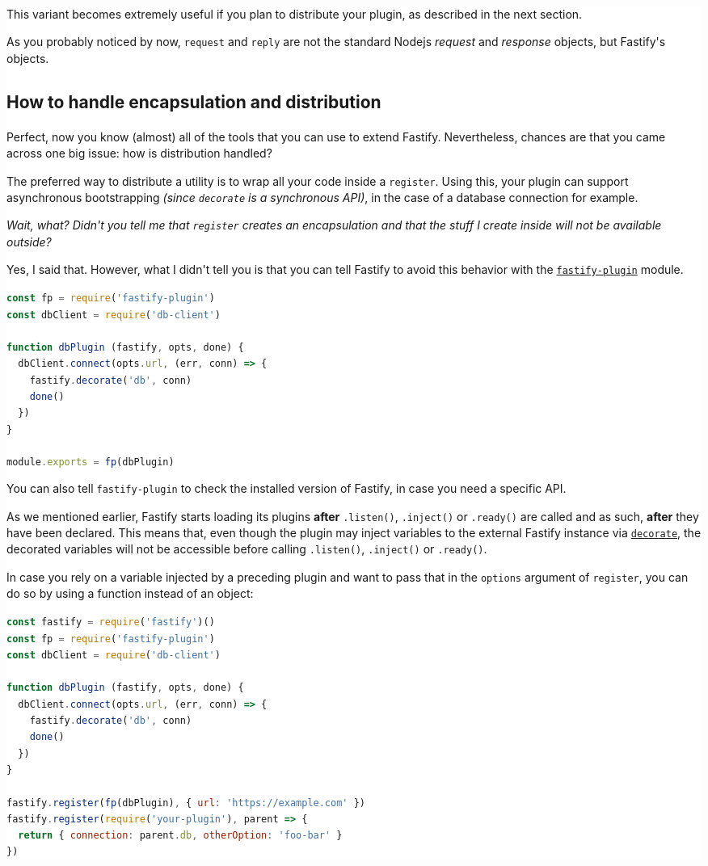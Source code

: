 This variant becomes extremely useful if you plan to distribute your plugin, as described in the next section.

As you probably noticed by now, `request` and `reply` are not the standard
Nodejs *request* and *response* objects, but Fastify's objects.


## How to handle encapsulation and distribution
<a id="distribution"></a>

Perfect, now you know (almost) all of the tools that you can use to extend
Fastify. Nevertheless, chances are that you came across one big issue: how is
distribution handled?

The preferred way to distribute a utility is to wrap all your code inside a
`register`. Using this, your plugin can support asynchronous bootstrapping
*(since `decorate` is a synchronous API)*, in the case of a database connection
for example.

*Wait, what? Didn't you tell me that `register` creates an encapsulation and
that the stuff I create inside will not be available outside?*

Yes, I said that. However, what I didn't tell you is that you can tell Fastify
to avoid this behavior with the
[`fastify-plugin`](https://github.com/fastify/fastify-plugin) module.
```js
const fp = require('fastify-plugin')
const dbClient = require('db-client')

function dbPlugin (fastify, opts, done) {
  dbClient.connect(opts.url, (err, conn) => {
    fastify.decorate('db', conn)
    done()
  })
}

module.exports = fp(dbPlugin)
```
You can also tell `fastify-plugin` to check the installed version of Fastify, in
case you need a specific API.

As we mentioned earlier, Fastify starts loading its plugins __after__
`.listen()`, `.inject()` or `.ready()` are called and as such, __after__ they
have been declared. This means that, even though the plugin may inject variables
to the external Fastify instance via [`decorate`](../Reference/Decorators.md),
the decorated variables will not be accessible before calling `.listen()`,
`.inject()` or `.ready()`.

In case you rely on a variable injected by a preceding plugin and want to pass
that in the `options` argument of `register`, you can do so by using a function
instead of an object:
```js
const fastify = require('fastify')()
const fp = require('fastify-plugin')
const dbClient = require('db-client')

function dbPlugin (fastify, opts, done) {
  dbClient.connect(opts.url, (err, conn) => {
    fastify.decorate('db', conn)
    done()
  })
}

fastify.register(fp(dbPlugin), { url: 'https://example.com' })
fastify.register(require('your-plugin'), parent => {
  return { connection: parent.db, otherOption: 'foo-bar' }
})
```